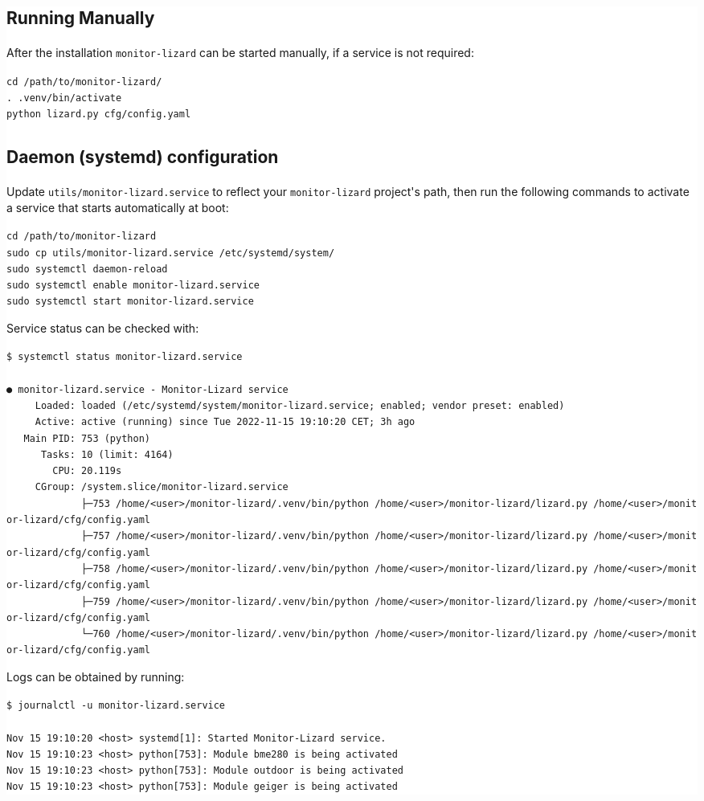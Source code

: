 ## Running Manually
After the installation `monitor-lizard` can be started manually, if a service is not required:

```
cd /path/to/monitor-lizard/
. .venv/bin/activate
python lizard.py cfg/config.yaml
```

## Daemon (systemd) configuration
Update `utils/monitor-lizard.service` to reflect your `monitor-lizard` project's path, then run the following commands to activate a service that starts automatically at boot:

```
cd /path/to/monitor-lizard
sudo cp utils/monitor-lizard.service /etc/systemd/system/
sudo systemctl daemon-reload
sudo systemctl enable monitor-lizard.service
sudo systemctl start monitor-lizard.service
```

Service status can be checked with:
```
$ systemctl status monitor-lizard.service

● monitor-lizard.service - Monitor-Lizard service
     Loaded: loaded (/etc/systemd/system/monitor-lizard.service; enabled; vendor preset: enabled)
     Active: active (running) since Tue 2022-11-15 19:10:20 CET; 3h ago
   Main PID: 753 (python)
      Tasks: 10 (limit: 4164)
        CPU: 20.119s
     CGroup: /system.slice/monitor-lizard.service
             ├─753 /home/<user>/monitor-lizard/.venv/bin/python /home/<user>/monitor-lizard/lizard.py /home/<user>/monitor-lizard/cfg/config.yaml
             ├─757 /home/<user>/monitor-lizard/.venv/bin/python /home/<user>/monitor-lizard/lizard.py /home/<user>/monitor-lizard/cfg/config.yaml
             ├─758 /home/<user>/monitor-lizard/.venv/bin/python /home/<user>/monitor-lizard/lizard.py /home/<user>/monitor-lizard/cfg/config.yaml
             ├─759 /home/<user>/monitor-lizard/.venv/bin/python /home/<user>/monitor-lizard/lizard.py /home/<user>/monitor-lizard/cfg/config.yaml
             └─760 /home/<user>/monitor-lizard/.venv/bin/python /home/<user>/monitor-lizard/lizard.py /home/<user>/monitor-lizard/cfg/config.yaml
```

Logs can be obtained by running:
```
$ journalctl -u monitor-lizard.service

Nov 15 19:10:20 <host> systemd[1]: Started Monitor-Lizard service.
Nov 15 19:10:23 <host> python[753]: Module bme280 is being activated
Nov 15 19:10:23 <host> python[753]: Module outdoor is being activated
Nov 15 19:10:23 <host> python[753]: Module geiger is being activated
```

